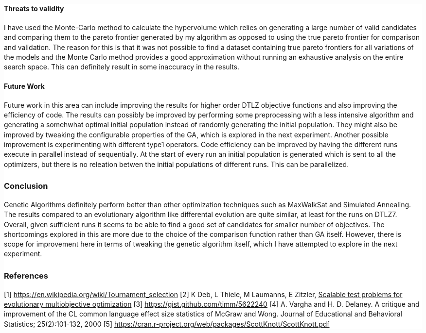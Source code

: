 #### Threats to validity

I have used the Monte-Carlo method to calculate the hypervolume which relies on generating a large number of valid candidates and comparing them to the pareto frontier generated by my algorithm as opposed to using the true pareto frontier for comparison and validation. The reason for this is that it was not possible to find a dataset containing true pareto frontiers for all variations of the models and the Monte Carlo method provides a good approximation without running an exhaustive analysis on the entire search space. This can definitely result in some inaccuracy in the results.

#### Future Work

Future work in this area can include improving the results for higher order DTLZ objective functions and also improving the efficiency of code. The results can possibly be improved by performing some preprocessing with a less intensive algorithm and generating a somehwhat optimal initial population instead of randomly generating the initial population. They might also be improved by tweaking the configurable properties of the GA, which is explored in the next experiment. Another possible improvement is experimenting with different type1 operators. Code efficiency can be improved by having the different runs execute in parallel instead of sequentially. At the start of every run an initial population is generated which is sent to all the optimizers, but there is no releation betwen the initial populations of different runs. This can be parallelized.

### Conclusion
Genetic Algorithms definitely perform better than other optimization techniques such as MaxWalkSat and Simulated Annealing. The results compared to an evolutionary algorithm like differental evolution are quite similar, at least for the runs on DTLZ7. Overall, given sufficient runs it seems to be able to find a good set of candidates for smaller number of objectives. The shortcomings explored in this are more due to the choice of the comparison function rather than GA itself. However, there is scope for improvement here in terms of tweaking the genetic algorithm itself, which I have attempted to explore in the next experiment. 

### References
[1] https://en.wikipedia.org/wiki/Tournament_selection
[2] K Deb, L Thiele, M Laumanns, E Zitzler, [Scalable test problems for evolutionary multiobjective optimization](http://e-collection.library.ethz.ch/eserv/eth:24696/eth-24696-01.pdf)
[3] https://gist.github.com/timm/5622240
[4] A. Vargha and H. D. Delaney. A critique and improvement of the CL common language effect size statistics of McGraw and Wong. Journal of Educational and Behavioral Statistics; 25(2):101-132, 2000
[5] https://cran.r-project.org/web/packages/ScottKnott/ScottKnott.pdf